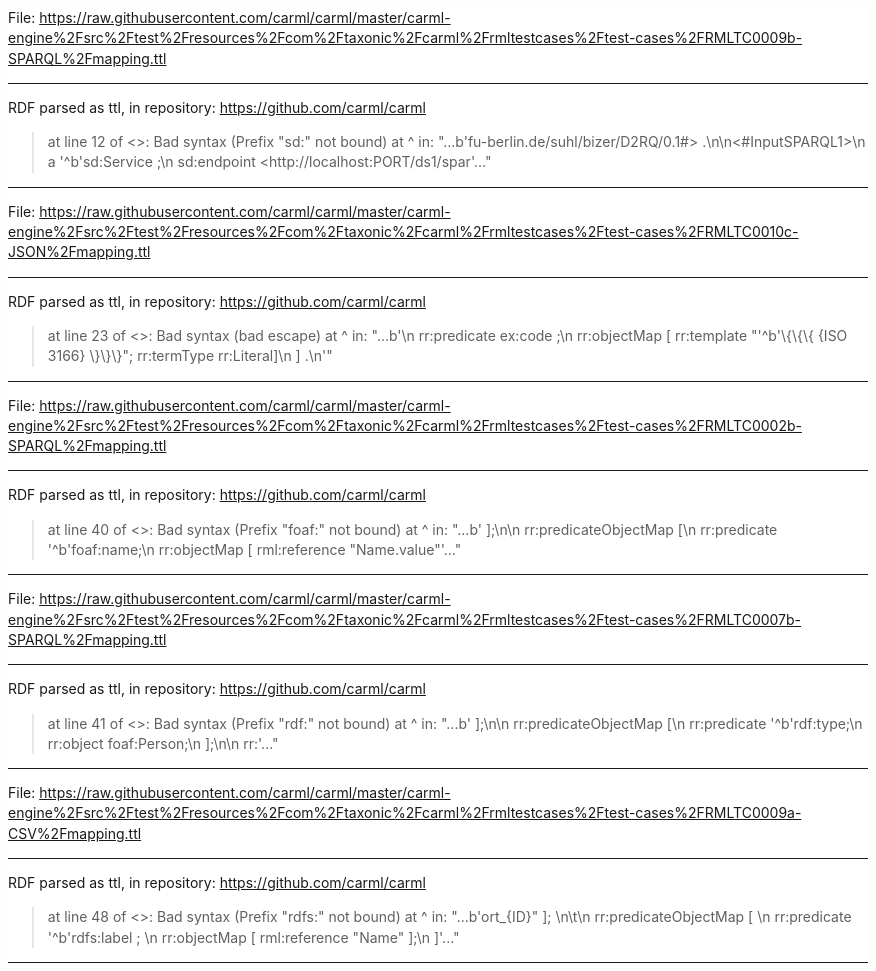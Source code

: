 File: https://raw.githubusercontent.com/carml/carml/master/carml-engine%2Fsrc%2Ftest%2Fresources%2Fcom%2Ftaxonic%2Fcarml%2Frmltestcases%2Ftest-cases%2FRMLTC0009b-SPARQL%2Fmapping.ttl



---
RDF parsed as ttl, in repository: https://github.com/carml/carml
> at line 12 of <>:
Bad syntax (Prefix "sd:" not bound) at ^ in:
"...b'fu-berlin.de/suhl/bizer/D2RQ/0.1#> .\n\n<#InputSPARQL1>\n    a '^b'sd:Service ;\n    sd:endpoint <http://localhost:PORT/ds1/spar'..."

---
File: https://raw.githubusercontent.com/carml/carml/master/carml-engine%2Fsrc%2Ftest%2Fresources%2Fcom%2Ftaxonic%2Fcarml%2Frmltestcases%2Ftest-cases%2FRMLTC0010c-JSON%2Fmapping.ttl



---
RDF parsed as ttl, in repository: https://github.com/carml/carml
> at line 23 of <>:
Bad syntax (bad escape) at ^ in:
"...b'\n    rr:predicate ex:code ;\n    rr:objectMap [ rr:template "'^b'\\{\\{\\{ {ISO 3166} \\}\\}\\}"; rr:termType rr:Literal]\n  ] .\n'"

---
File: https://raw.githubusercontent.com/carml/carml/master/carml-engine%2Fsrc%2Ftest%2Fresources%2Fcom%2Ftaxonic%2Fcarml%2Frmltestcases%2Ftest-cases%2FRMLTC0002b-SPARQL%2Fmapping.ttl



---
RDF parsed as ttl, in repository: https://github.com/carml/carml
> at line 40 of <>:
Bad syntax (Prefix "foaf:" not bound) at ^ in:
"...b'     ];\n\n      rr:predicateObjectMap [\n        rr:predicate '^b'foaf:name;\n        rr:objectMap [ rml:reference "Name.value"'..."

---
File: https://raw.githubusercontent.com/carml/carml/master/carml-engine%2Fsrc%2Ftest%2Fresources%2Fcom%2Ftaxonic%2Fcarml%2Frmltestcases%2Ftest-cases%2FRMLTC0007b-SPARQL%2Fmapping.ttl



---
RDF parsed as ttl, in repository: https://github.com/carml/carml
> at line 41 of <>:
Bad syntax (Prefix "rdf:" not bound) at ^ in:
"...b'     ];\n\n      rr:predicateObjectMap [\n        rr:predicate '^b'rdf:type;\n        rr:object foaf:Person;\n      ];\n\n      rr:'..."

---
File: https://raw.githubusercontent.com/carml/carml/master/carml-engine%2Fsrc%2Ftest%2Fresources%2Fcom%2Ftaxonic%2Fcarml%2Frmltestcases%2Ftest-cases%2FRMLTC0009a-CSV%2Fmapping.ttl



---
RDF parsed as ttl, in repository: https://github.com/carml/carml
> at line 48 of <>:
Bad syntax (Prefix "rdfs:" not bound) at ^ in:
"...b'ort_{ID}" ]; \n\t\n  rr:predicateObjectMap [ \n    rr:predicate '^b'rdfs:label ; \n    rr:objectMap [ rml:reference "Name" ];\n  ]'..."

---